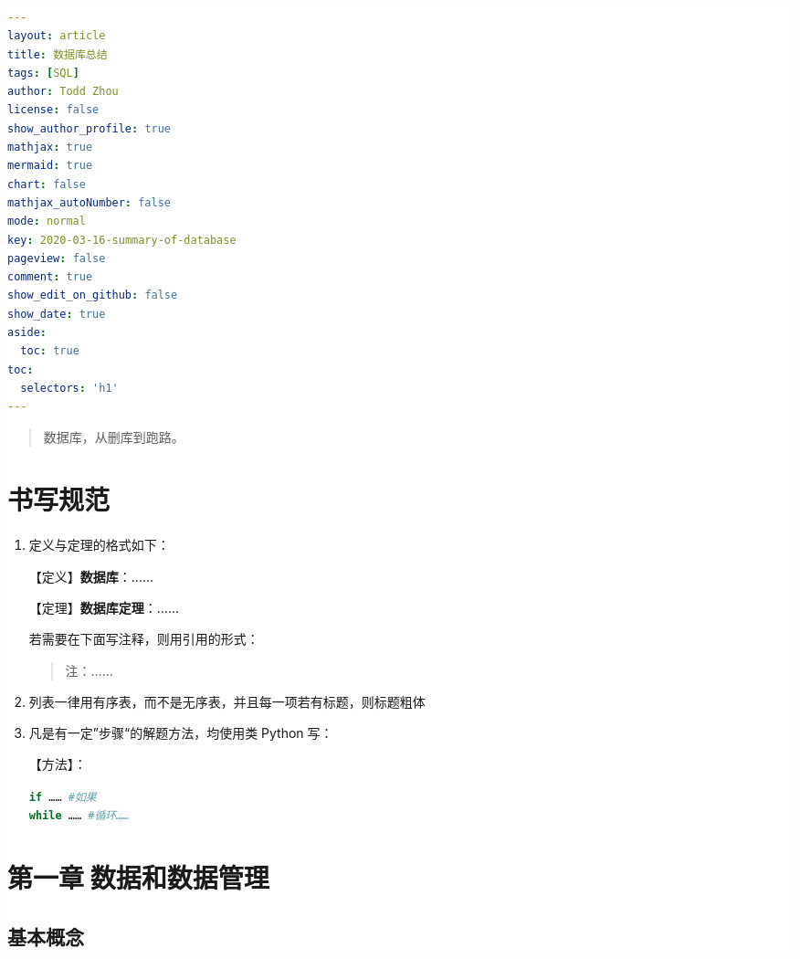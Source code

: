 ```yaml
---
layout: article
title: 数据库总结
tags: [SQL]
author: Todd Zhou
license: false
show_author_profile: true
mathjax: true
mermaid: true
chart: false
mathjax_autoNumber: false
mode: normal
key: 2020-03-16-summary-of-database
pageview: false
comment: true
show_edit_on_github: false
show_date: true
aside:
  toc: true
toc:
  selectors: 'h1'
---
```


> 数据库，从删库到跑路。



# 书写规范

1. 定义与定理的格式如下：

   【定义】**数据库**：……

   【定理】**数据库定理**：……

   若需要在下面写注释，则用引用的形式：

   > 注：……

2. 列表一律用有序表，而不是无序表，并且每一项若有标题，则标题粗体

3. 凡是有一定”步骤“的解题方法，均使用类 Python 写：

   【方法】：

   ```python
   if …… #如果
   while …… #循环……
   ```

# 第一章 数据和数据管理

## 基本概念
